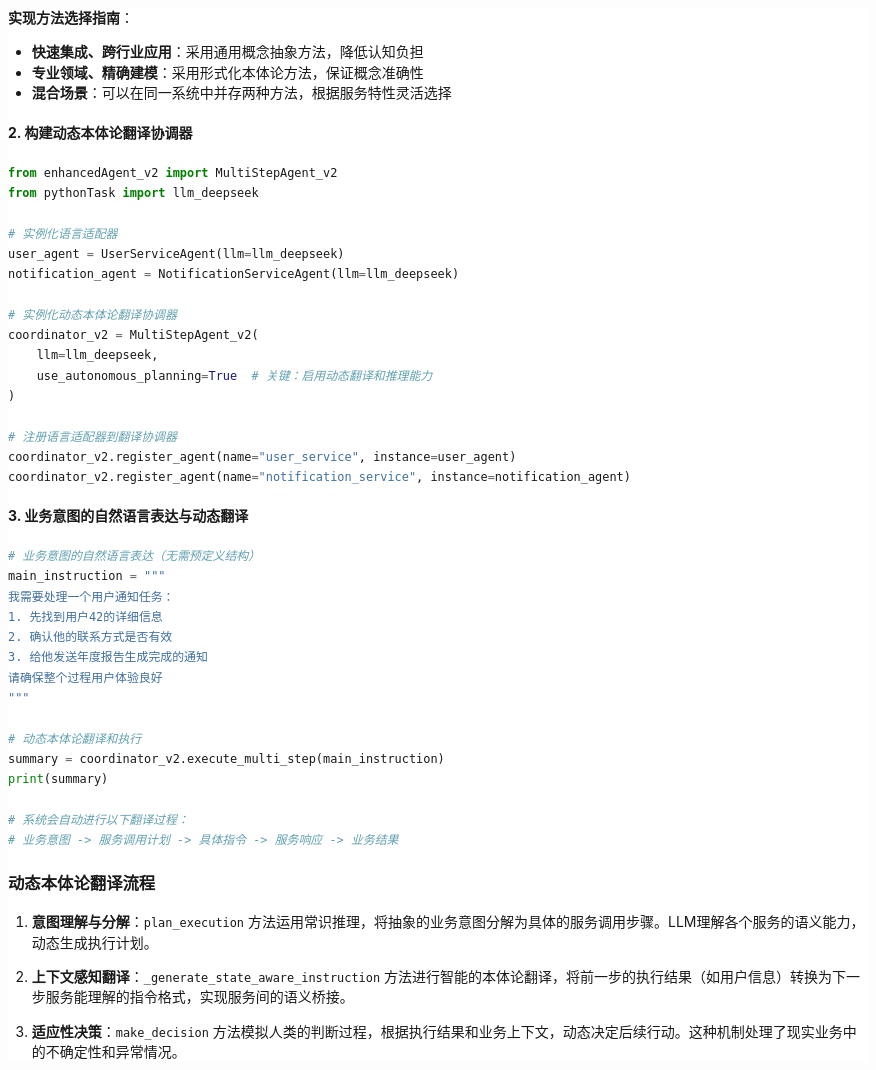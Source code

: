 **实现方法选择指南**：
- **快速集成、跨行业应用**：采用通用概念抽象方法，降低认知负担
- **专业领域、精确建模**：采用形式化本体论方法，保证概念准确性
- **混合场景**：可以在同一系统中并存两种方法，根据服务特性灵活选择

#### 2. 构建动态本体论翻译协调器

```python
from enhancedAgent_v2 import MultiStepAgent_v2
from pythonTask import llm_deepseek

# 实例化语言适配器
user_agent = UserServiceAgent(llm=llm_deepseek)
notification_agent = NotificationServiceAgent(llm=llm_deepseek)

# 实例化动态本体论翻译协调器
coordinator_v2 = MultiStepAgent_v2(
    llm=llm_deepseek,
    use_autonomous_planning=True  # 关键：启用动态翻译和推理能力
)

# 注册语言适配器到翻译协调器
coordinator_v2.register_agent(name="user_service", instance=user_agent)
coordinator_v2.register_agent(name="notification_service", instance=notification_agent)
```

#### 3. 业务意图的自然语言表达与动态翻译

```python
# 业务意图的自然语言表达（无需预定义结构）
main_instruction = """
我需要处理一个用户通知任务：
1. 先找到用户42的详细信息
2. 确认他的联系方式是否有效
3. 给他发送年度报告生成完成的通知
请确保整个过程用户体验良好
"""

# 动态本体论翻译和执行
summary = coordinator_v2.execute_multi_step(main_instruction)
print(summary)

# 系统会自动进行以下翻译过程：
# 业务意图 -> 服务调用计划 -> 具体指令 -> 服务响应 -> 业务结果
```

### 动态本体论翻译流程

1.  **意图理解与分解**：`plan_execution` 方法运用常识推理，将抽象的业务意图分解为具体的服务调用步骤。LLM理解各个服务的语义能力，动态生成执行计划。

2.  **上下文感知翻译**：`_generate_state_aware_instruction` 方法进行智能的本体论翻译，将前一步的执行结果（如用户信息）转换为下一步服务能理解的指令格式，实现服务间的语义桥接。

3.  **适应性决策**：`make_decision` 方法模拟人类的判断过程，根据执行结果和业务上下文，动态决定后续行动。这种机制处理了现实业务中的不确定性和异常情况。
